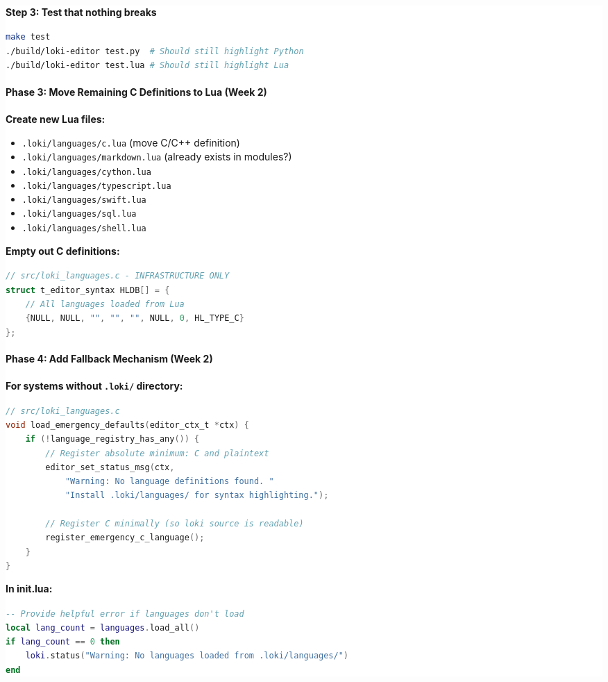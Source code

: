 **Step 3: Test that nothing breaks**

```bash
make test
./build/loki-editor test.py  # Should still highlight Python
./build/loki-editor test.lua # Should still highlight Lua
```

#### Phase 3: Move Remaining C Definitions to Lua (Week 2)

**Create new Lua files:**

- `.loki/languages/c.lua` (move C/C++ definition)
- `.loki/languages/markdown.lua` (already exists in modules?)
- `.loki/languages/cython.lua`
- `.loki/languages/typescript.lua`
- `.loki/languages/swift.lua`
- `.loki/languages/sql.lua`
- `.loki/languages/shell.lua`

**Empty out C definitions:**

```c
// src/loki_languages.c - INFRASTRUCTURE ONLY
struct t_editor_syntax HLDB[] = {
    // All languages loaded from Lua
    {NULL, NULL, "", "", "", NULL, 0, HL_TYPE_C}
};
```

#### Phase 4: Add Fallback Mechanism (Week 2)

**For systems without `.loki/` directory:**

```c
// src/loki_languages.c
void load_emergency_defaults(editor_ctx_t *ctx) {
    if (!language_registry_has_any()) {
        // Register absolute minimum: C and plaintext
        editor_set_status_msg(ctx,
            "Warning: No language definitions found. "
            "Install .loki/languages/ for syntax highlighting.");

        // Register C minimally (so loki source is readable)
        register_emergency_c_language();
    }
}
```

**In init.lua:**

```lua
-- Provide helpful error if languages don't load
local lang_count = languages.load_all()
if lang_count == 0 then
    loki.status("Warning: No languages loaded from .loki/languages/")
end
```
